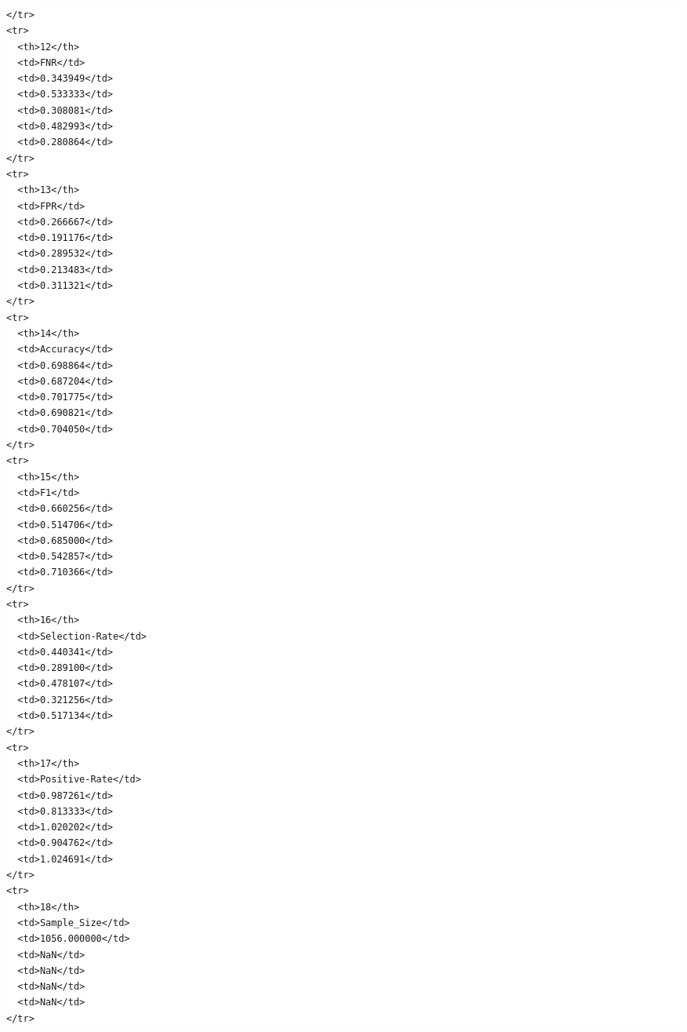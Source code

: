     </tr>
    <tr>
      <th>12</th>
      <td>FNR</td>
      <td>0.343949</td>
      <td>0.533333</td>
      <td>0.308081</td>
      <td>0.482993</td>
      <td>0.280864</td>
    </tr>
    <tr>
      <th>13</th>
      <td>FPR</td>
      <td>0.266667</td>
      <td>0.191176</td>
      <td>0.289532</td>
      <td>0.213483</td>
      <td>0.311321</td>
    </tr>
    <tr>
      <th>14</th>
      <td>Accuracy</td>
      <td>0.698864</td>
      <td>0.687204</td>
      <td>0.701775</td>
      <td>0.690821</td>
      <td>0.704050</td>
    </tr>
    <tr>
      <th>15</th>
      <td>F1</td>
      <td>0.660256</td>
      <td>0.514706</td>
      <td>0.685000</td>
      <td>0.542857</td>
      <td>0.710366</td>
    </tr>
    <tr>
      <th>16</th>
      <td>Selection-Rate</td>
      <td>0.440341</td>
      <td>0.289100</td>
      <td>0.478107</td>
      <td>0.321256</td>
      <td>0.517134</td>
    </tr>
    <tr>
      <th>17</th>
      <td>Positive-Rate</td>
      <td>0.987261</td>
      <td>0.813333</td>
      <td>1.020202</td>
      <td>0.904762</td>
      <td>1.024691</td>
    </tr>
    <tr>
      <th>18</th>
      <td>Sample_Size</td>
      <td>1056.000000</td>
      <td>NaN</td>
      <td>NaN</td>
      <td>NaN</td>
      <td>NaN</td>
    </tr>